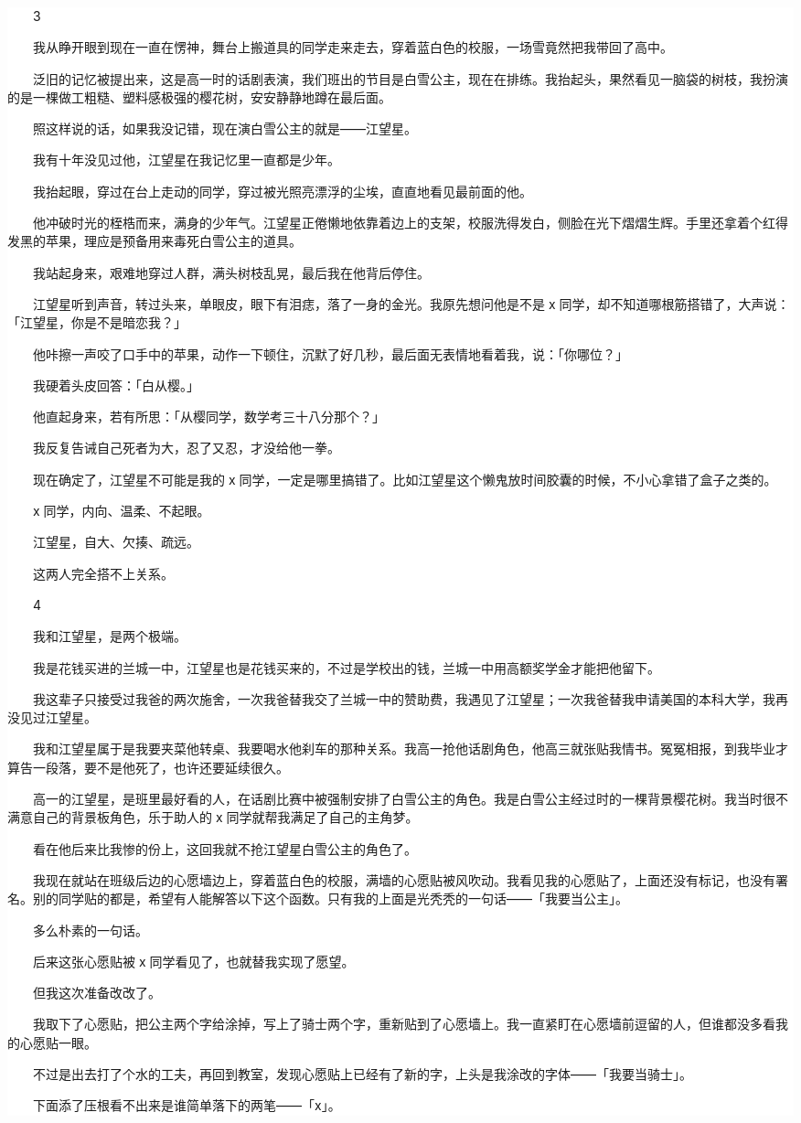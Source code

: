 &emsp;&emsp;3  
  
&emsp;&emsp;我从睁开眼到现在一直在愣神，舞台上搬道具的同学走来走去，穿着蓝白色的校服，一场雪竟然把我带回了高中。  
  
&emsp;&emsp;泛旧的记忆被提出来，这是高一时的话剧表演，我们班出的节目是白雪公主，现在在排练。我抬起头，果然看见一脑袋的树枝，我扮演的是一棵做工粗糙、塑料感极强的樱花树，安安静静地蹲在最后面。  
  
&emsp;&emsp;照这样说的话，如果我没记错，现在演白雪公主的就是——江望星。  
  
&emsp;&emsp;我有十年没见过他，江望星在我记忆里一直都是少年。  
  
&emsp;&emsp;我抬起眼，穿过在台上走动的同学，穿过被光照亮漂浮的尘埃，直直地看见最前面的他。  
  
&emsp;&emsp;他冲破时光的桎梏而来，满身的少年气。江望星正倦懒地依靠着边上的支架，校服洗得发白，侧脸在光下熠熠生辉。手里还拿着个红得发黑的苹果，理应是预备用来毒死白雪公主的道具。  
  
&emsp;&emsp;我站起身来，艰难地穿过人群，满头树枝乱晃，最后我在他背后停住。  
  
&emsp;&emsp;江望星听到声音，转过头来，单眼皮，眼下有泪痣，落了一身的金光。我原先想问他是不是 x 同学，却不知道哪根筋搭错了，大声说：「江望星，你是不是暗恋我？」  
  
&emsp;&emsp;他咔擦一声咬了口手中的苹果，动作一下顿住，沉默了好几秒，最后面无表情地看着我，说：「你哪位？」  
  
&emsp;&emsp;我硬着头皮回答：「白从樱。」  
  
&emsp;&emsp;他直起身来，若有所思：「从樱同学，数学考三十八分那个？」  
  
&emsp;&emsp;我反复告诫自己死者为大，忍了又忍，才没给他一拳。  
  
&emsp;&emsp;现在确定了，江望星不可能是我的 x 同学，一定是哪里搞错了。比如江望星这个懒鬼放时间胶囊的时候，不小心拿错了盒子之类的。  
  
&emsp;&emsp;x 同学，内向、温柔、不起眼。  
  
&emsp;&emsp;江望星，自大、欠揍、疏远。  
  
&emsp;&emsp;这两人完全搭不上关系。  
  
&emsp;&emsp;4  
  
&emsp;&emsp;我和江望星，是两个极端。  
  
&emsp;&emsp;我是花钱买进的兰城一中，江望星也是花钱买来的，不过是学校出的钱，兰城一中用高额奖学金才能把他留下。  
  
&emsp;&emsp;我这辈子只接受过我爸的两次施舍，一次我爸替我交了兰城一中的赞助费，我遇见了江望星；一次我爸替我申请美国的本科大学，我再没见过江望星。  
  
&emsp;&emsp;我和江望星属于是我要夹菜他转桌、我要喝水他刹车的那种关系。我高一抢他话剧角色，他高三就张贴我情书。冤冤相报，到我毕业才算告一段落，要不是他死了，也许还要延续很久。  
  
&emsp;&emsp;高一的江望星，是班里最好看的人，在话剧比赛中被强制安排了白雪公主的角色。我是白雪公主经过时的一棵背景樱花树。我当时很不满意自己的背景板角色，乐于助人的 x 同学就帮我满足了自己的主角梦。  
  
&emsp;&emsp;看在他后来比我惨的份上，这回我就不抢江望星白雪公主的角色了。  
  
&emsp;&emsp;我现在就站在班级后边的心愿墙边上，穿着蓝白色的校服，满墙的心愿贴被风吹动。我看见我的心愿贴了，上面还没有标记，也没有署名。别的同学贴的都是，希望有人能解答以下这个函数。只有我的上面是光秃秃的一句话——「我要当公主」。  
  
&emsp;&emsp;多么朴素的一句话。  
  
&emsp;&emsp;后来这张心愿贴被 x 同学看见了，也就替我实现了愿望。  
  
&emsp;&emsp;但我这次准备改改了。  
  
&emsp;&emsp;我取下了心愿贴，把公主两个字给涂掉，写上了骑士两个字，重新贴到了心愿墙上。我一直紧盯在心愿墙前逗留的人，但谁都没多看我的心愿贴一眼。  
  
&emsp;&emsp;不过是出去打了个水的工夫，再回到教室，发现心愿贴上已经有了新的字，上头是我涂改的字体——「我要当骑士」。  
  
&emsp;&emsp;下面添了压根看不出来是谁简单落下的两笔——「x」。  
  